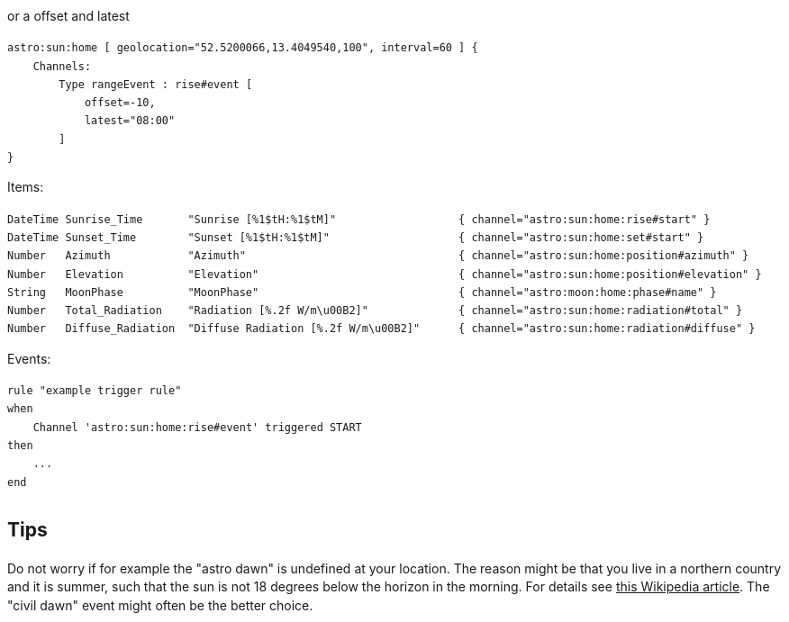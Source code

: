 or a offset and latest

```
astro:sun:home [ geolocation="52.5200066,13.4049540,100", interval=60 ] {
    Channels:
        Type rangeEvent : rise#event [
            offset=-10,
            latest="08:00"
        ]
}
```

Items:

```
DateTime Sunrise_Time       "Sunrise [%1$tH:%1$tM]"                   { channel="astro:sun:home:rise#start" }
DateTime Sunset_Time        "Sunset [%1$tH:%1$tM]"                    { channel="astro:sun:home:set#start" }
Number   Azimuth            "Azimuth"                                 { channel="astro:sun:home:position#azimuth" }
Number   Elevation          "Elevation"                               { channel="astro:sun:home:position#elevation" }
String   MoonPhase          "MoonPhase"                               { channel="astro:moon:home:phase#name" }
Number   Total_Radiation    "Radiation [%.2f W/m\u00B2]"              { channel="astro:sun:home:radiation#total" }
Number   Diffuse_Radiation  "Diffuse Radiation [%.2f W/m\u00B2]"      { channel="astro:sun:home:radiation#diffuse" }
```

Events:

```
rule "example trigger rule"
when
    Channel 'astro:sun:home:rise#event' triggered START 
then
    ...
end
```

## Tips

Do not worry if for example the "astro dawn" is undefined at your location. The reason might be that you live in a northern country and it is summer, such that the sun is not 18 degrees below the horizon in the morning. For details see [this Wikipedia article](https://en.wikipedia.org/wiki/Dawn). The "civil dawn" event might often be the better choice.

